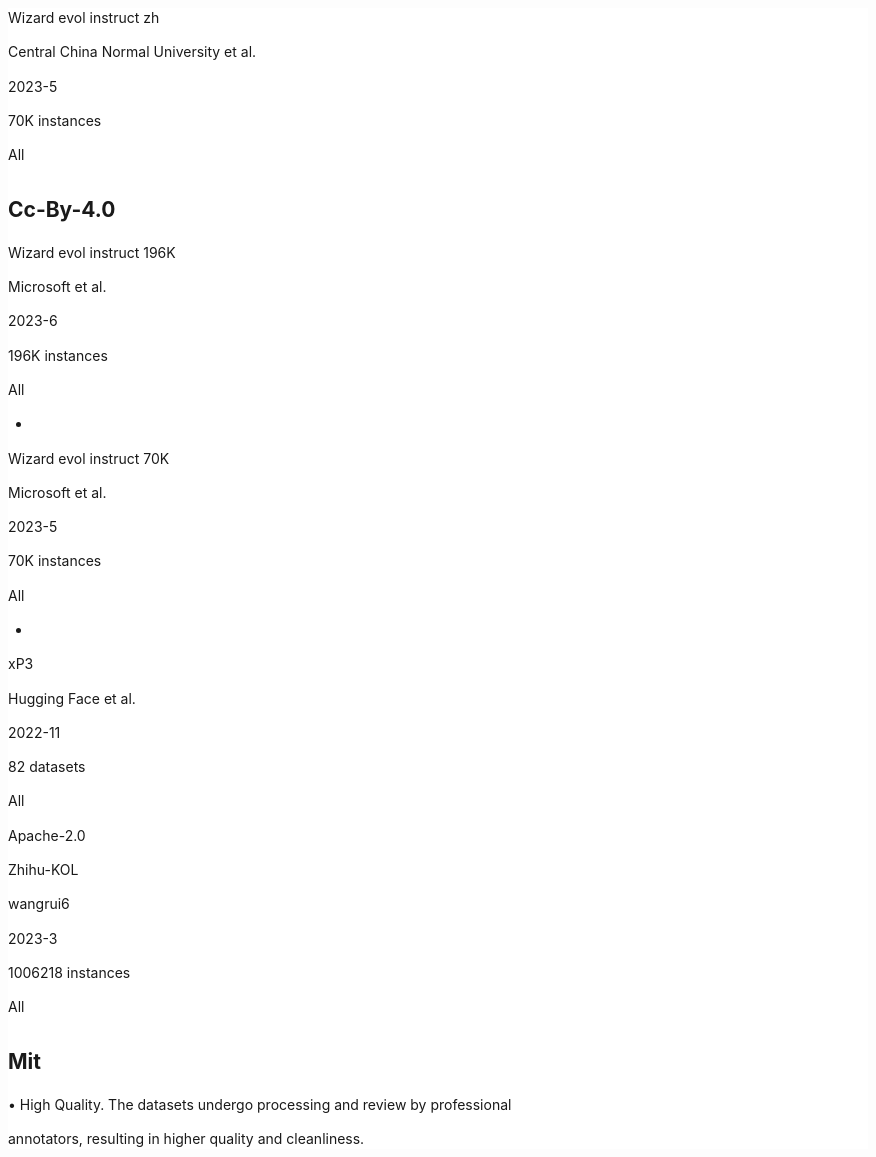 Wizard evol instruct zh

Central China Normal University et al.

2023-5

70K instances

All

## Cc-By-4.0

Wizard evol instruct 196K

Microsoft et al.

2023-6

196K instances

All

-

Wizard evol instruct 70K

Microsoft et al.

2023-5

70K instances

All

-

xP3

Hugging Face et al.

2022-11

82 datasets

All

Apache-2.0

Zhihu-KOL

wangrui6

2023-3

1006218 instances

All

## Mit

• High Quality. The datasets undergo processing and review by professional

annotators, resulting in higher quality and cleanliness.
